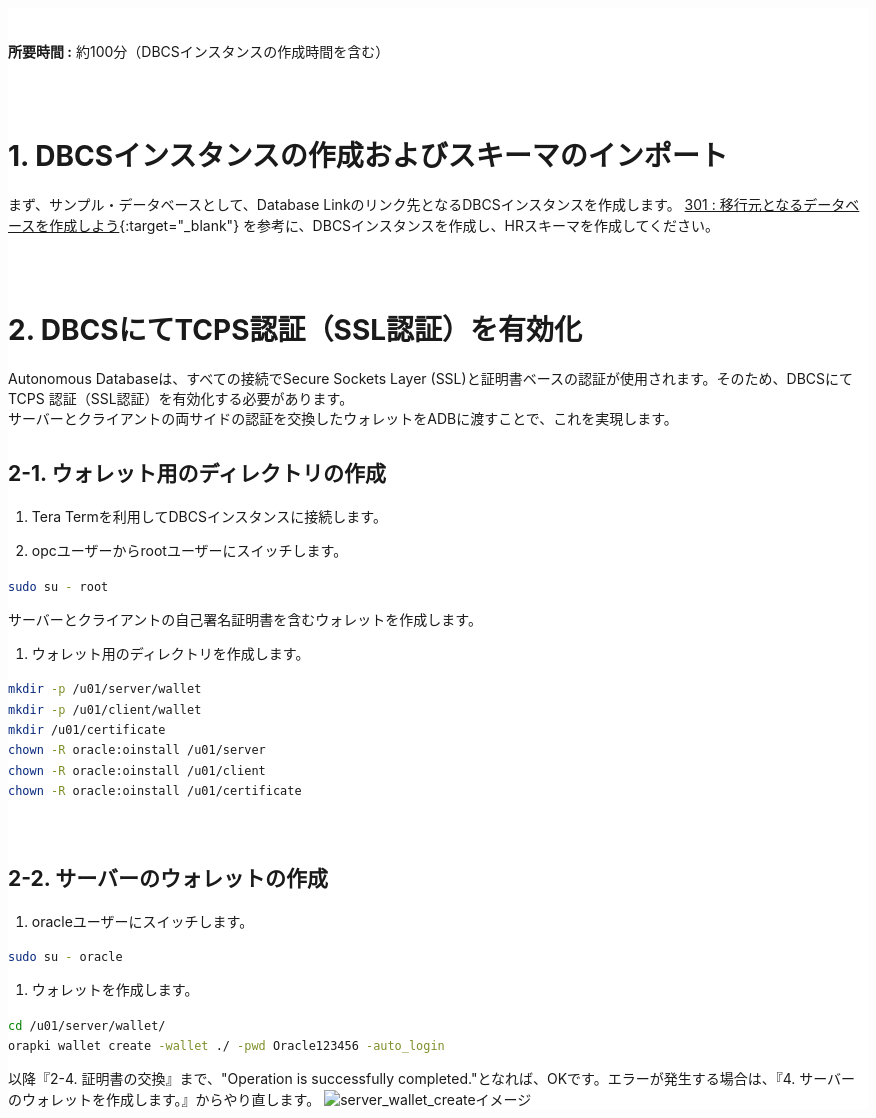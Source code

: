 <BR>

**所要時間 :** 約100分（DBCSインスタンスの作成時間を含む）

<BR>

<a id="anchor1"></a>

# 1. DBCSインスタンスの作成およびスキーマのインポート

まず、サンプル・データベースとして、Database Linkのリンク先となるDBCSインスタンスを作成します。
[301 : 移行元となるデータベースを作成しよう](/ocitutorials/database/adb301-create-source-db/){:target="_blank"} を参考に、DBCSインスタンスを作成し、HRスキーマを作成してください。

<BR>

<a id="anchor2"></a>

# 2. DBCSにてTCPS認証（SSL認証）を有効化

Autonomous Databaseは、すべての接続でSecure Sockets Layer (SSL)と証明書ベースの認証が使用されます。そのため、DBCSにてTCPS 認証（SSL認証）を有効化する必要があります。   
サーバーとクライアントの両サイドの認証を交換したウォレットをADBに渡すことで、これを実現します。

## 2-1. ウォレット用のディレクトリの作成
1. Tera Termを利用してDBCSインスタンスに接続します。

1. opcユーザーからrootユーザーにスイッチします。
  ```sh
  sudo su - root
  ```
サーバーとクライアントの自己署名証明書を含むウォレットを作成します。

1. ウォレット用のディレクトリを作成します。
```sh
mkdir -p /u01/server/wallet
mkdir -p /u01/client/wallet
mkdir /u01/certificate
chown -R oracle:oinstall /u01/server
chown -R oracle:oinstall /u01/client
chown -R oracle:oinstall /u01/certificate
```

<br>

## 2-2. サーバーのウォレットの作成
1. oracleユーザーにスイッチします。
```sh
sudo su - oracle
```

1. ウォレットを作成します。
```sh
cd /u01/server/wallet/
orapki wallet create -wallet ./ -pwd Oracle123456 -auto_login
```
以降『2-4. 証明書の交換』まで、"Operation is successfully completed."となれば、OKです。エラーが発生する場合は、『4. サーバーのウォレットを作成します。』からやり直します。
![server_wallet_createイメージ](server_wallet_create.jpg)
